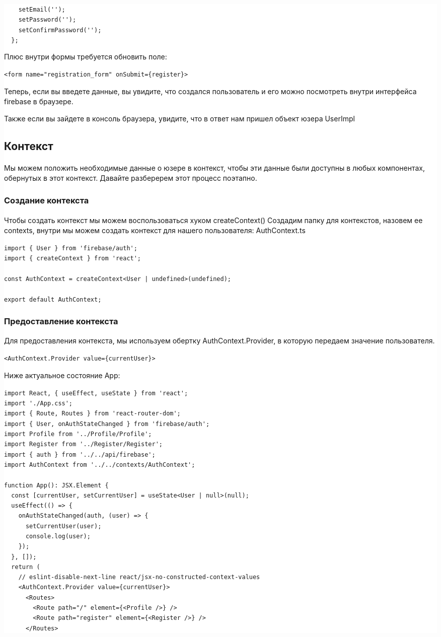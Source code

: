 ```
    setEmail('');
    setPassword('');
    setConfirmPassword('');
  };
```
Плюс внутри формы требуется обновить поле: 
```
<form name="registration_form" onSubmit={register}>
```

Теперь, если вы введете данные, вы увидите, что создался пользователь и его можно посмотреть внутри интерфейса firebase в браузере.

Также если вы зайдете в консоль браузера, увидите, что в ответ нам пришел объект юзера UserImpl

## Контекст 
Мы можем положить необходимые данные о юзере в контекст, чтобы эти данные были доступны в любых компонентах, обернутых в этот контекст. Давайте разберерем этот процесс поэтапно.

### Создание контекста 
Чтобы создать контекст мы можем воспользоваться хуком createContext()
Создадим папку для контекстов, назовем ее contexts, внутри мы можем создать контекст для нашего пользователя: AuthContext.ts

```
import { User } from 'firebase/auth';
import { createContext } from 'react';

const AuthContext = createContext<User | undefined>(undefined);

export default AuthContext;

```
### Предоставление контекста
Для предоставления контекста, мы используем обертку AuthContext.Provider, в которую передаем значение пользователя.

`<AuthContext.Provider value={currentUser}>`

Ниже актуальное состояние App: 
```
import React, { useEffect, useState } from 'react';
import './App.css';
import { Route, Routes } from 'react-router-dom';
import { User, onAuthStateChanged } from 'firebase/auth';
import Profile from '../Profile/Profile';
import Register from '../Register/Register';
import { auth } from '../../api/firebase';
import AuthContext from '../../contexts/AuthContext';

function App(): JSX.Element {
  const [currentUser, setCurrentUser] = useState<User | null>(null);
  useEffect(() => {
    onAuthStateChanged(auth, (user) => {
      setCurrentUser(user);
      console.log(user);
    });
  }, []);
  return (
    // eslint-disable-next-line react/jsx-no-constructed-context-values
    <AuthContext.Provider value={currentUser}>
      <Routes>
        <Route path="/" element={<Profile />} />
        <Route path="register" element={<Register />} />
      </Routes>
```